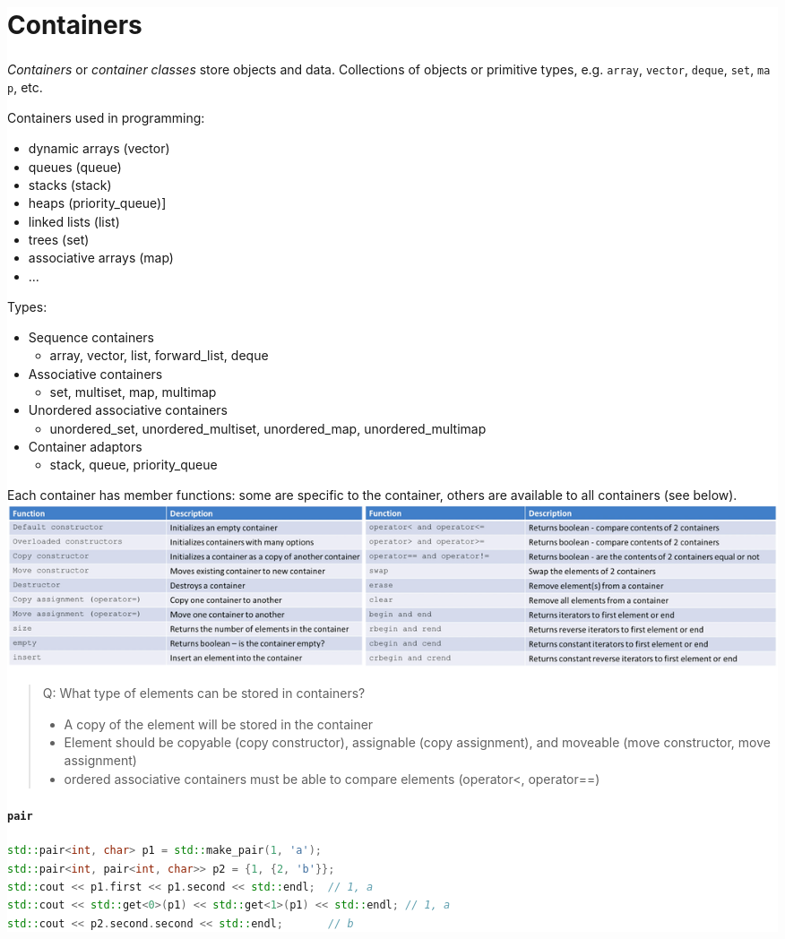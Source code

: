 # Containers

*Containers* or *container classes* store objects and data. Collections of objects or primitive types, e.g. `array`, `vector`, `deque`, `set`, `map`, etc. 

Containers used in programming:
- dynamic arrays (vector)
- queues (queue)
- stacks (stack)
- heaps (priority_queue)]
- linked lists (list)
- trees (set)
- associative arrays (map)
- ...

Types:
- Sequence containers
    * array, vector, list, forward_list, deque
- Associative containers
    * set, multiset, map, multimap
- Unordered associative containers
    * unordered_set, unordered_multiset, unordered_map, unordered_multimap
- Container adaptors
    * stack, queue, priority_queue

Each container has member functions: some are specific to the container, others are available to all containers (see below).
![Containers Common Member Functions](./containers-common-methods.png)

> Q: What type of elements can be stored in containers?
> - A copy of the element will be stored in the container
> - Element should be copyable (copy constructor), assignable (copy assignment), and moveable (move constructor, move assignment)
> - ordered associative containers must be able to compare elements (operator<, operator==)

#### `pair`

```c++
std::pair<int, char> p1 = std::make_pair(1, 'a');
std::pair<int, pair<int, char>> p2 = {1, {2, 'b'}};
std::cout << p1.first << p1.second << std::endl;  // 1, a
std::cout << std::get<0>(p1) << std::get<1>(p1) << std::endl; // 1, a
std::cout << p2.second.second << std::endl;       // b
```
